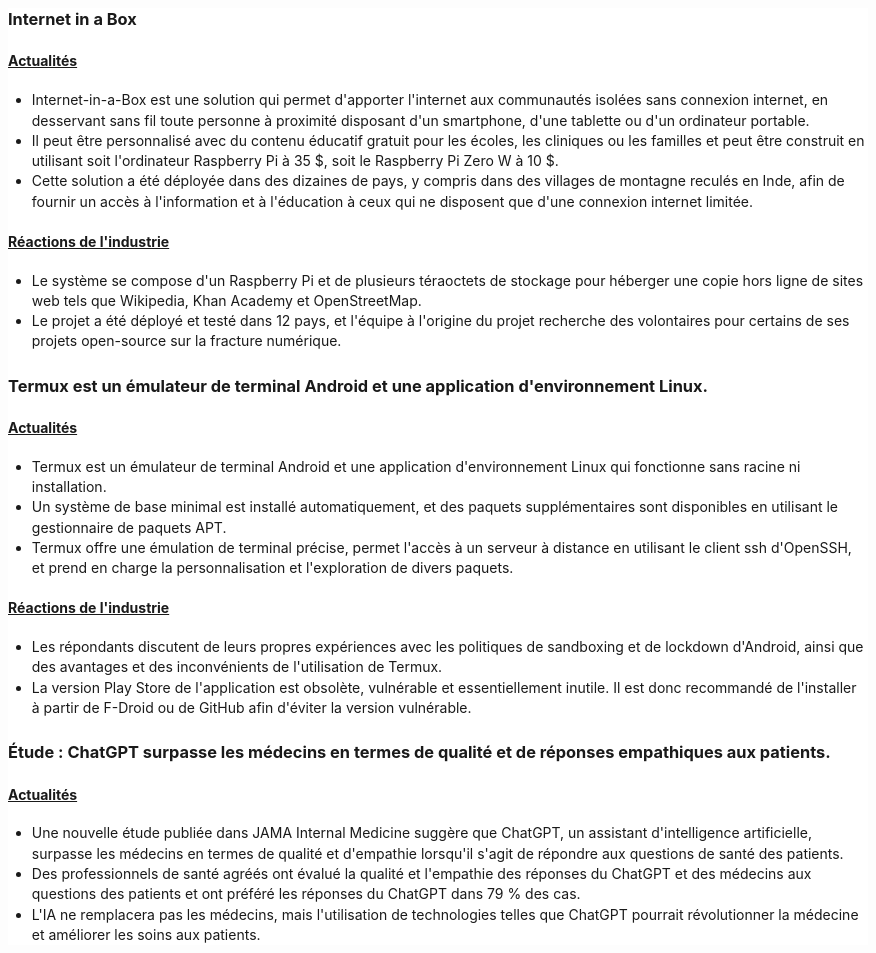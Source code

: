 ### Internet in a Box

#### [Actualités](https://internet-in-a-box.org/)

- Internet-in-a-Box est une solution qui permet d'apporter l'internet aux communautés isolées sans connexion internet, en desservant sans fil toute personne à proximité disposant d'un smartphone, d'une tablette ou d'un ordinateur portable.
- Il peut être personnalisé avec du contenu éducatif gratuit pour les écoles, les cliniques ou les familles et peut être construit en utilisant soit l'ordinateur Raspberry Pi à 35 $, soit le Raspberry Pi Zero W à 10 $.
- Cette solution a été déployée dans des dizaines de pays, y compris dans des villages de montagne reculés en Inde, afin de fournir un accès à l'information et à l'éducation à ceux qui ne disposent que d'une connexion internet limitée.

#### [Réactions de l'industrie](http://news.ycombinator.com/item?id=35750165)

- Le système se compose d'un Raspberry Pi et de plusieurs téraoctets de stockage pour héberger une copie hors ligne de sites web tels que Wikipedia, Khan Academy et OpenStreetMap.
- Le projet a été déployé et testé dans 12 pays, et l'équipe à l'origine du projet recherche des volontaires pour certains de ses projets open-source sur la fracture numérique.

### Termux est un émulateur de terminal Android et une application d'environnement Linux.

#### [Actualités](https://termux.dev/en/)

- Termux est un émulateur de terminal Android et une application d'environnement Linux qui fonctionne sans racine ni installation.
- Un système de base minimal est installé automatiquement, et des paquets supplémentaires sont disponibles en utilisant le gestionnaire de paquets APT.
- Termux offre une émulation de terminal précise, permet l'accès à un serveur à distance en utilisant le client ssh d'OpenSSH, et prend en charge la personnalisation et l'exploration de divers paquets.

#### [Réactions de l'industrie](http://news.ycombinator.com/item?id=35752756)

- Les répondants discutent de leurs propres expériences avec les politiques de sandboxing et de lockdown d'Android, ainsi que des avantages et des inconvénients de l'utilisation de Termux.
- La version Play Store de l'application est obsolète, vulnérable et essentiellement inutile. Il est donc recommandé de l'installer à partir de F-Droid ou de GitHub afin d'éviter la version vulnérable.

### Étude : ChatGPT surpasse les médecins en termes de qualité et de réponses empathiques aux patients.

#### [Actualités](https://today.ucsd.edu/story/study-finds-chatgpt-outperforms-physicians-in-high-quality-empathetic-answers-to-patient-questions)

- Une nouvelle étude publiée dans JAMA Internal Medicine suggère que ChatGPT, un assistant d'intelligence artificielle, surpasse les médecins en termes de qualité et d'empathie lorsqu'il s'agit de répondre aux questions de santé des patients.
- Des professionnels de santé agréés ont évalué la qualité et l'empathie des réponses du ChatGPT et des médecins aux questions des patients et ont préféré les réponses du ChatGPT dans 79 % des cas.
- L'IA ne remplacera pas les médecins, mais l'utilisation de technologies telles que ChatGPT pourrait révolutionner la médecine et améliorer les soins aux patients.
